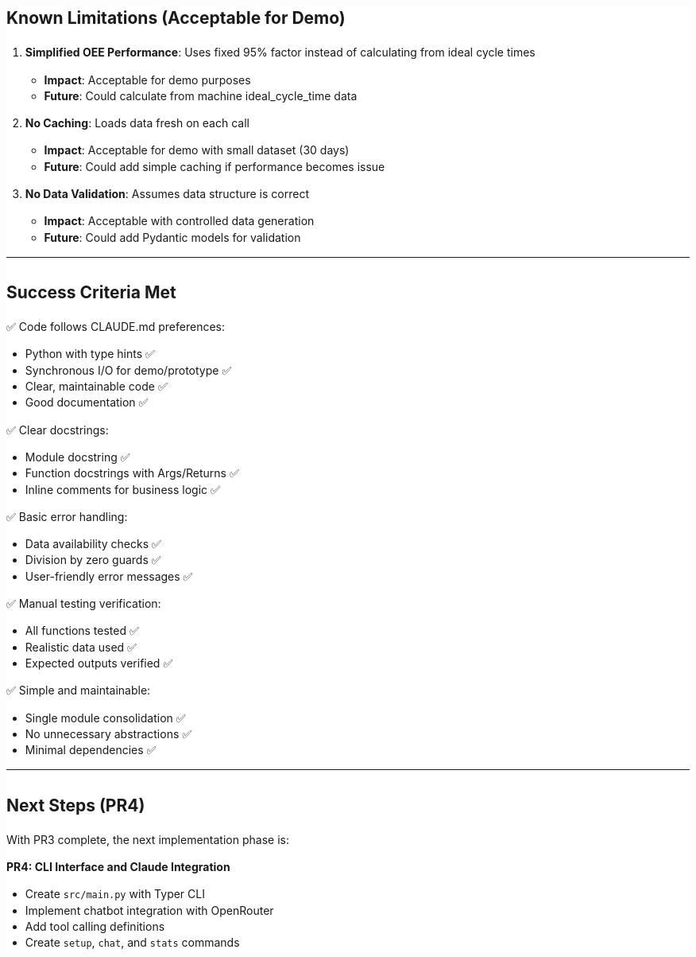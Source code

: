 
## Known Limitations (Acceptable for Demo)

1. **Simplified OEE Performance**: Uses fixed 95% factor instead of calculating from ideal cycle times
   - **Impact**: Acceptable for demo purposes
   - **Future**: Could calculate from machine ideal_cycle_time data

2. **No Caching**: Loads data fresh on each call
   - **Impact**: Acceptable for demo with small dataset (30 days)
   - **Future**: Could add simple caching if performance becomes issue

3. **No Data Validation**: Assumes data structure is correct
   - **Impact**: Acceptable with controlled data generation
   - **Future**: Could add Pydantic models for validation

---

## Success Criteria Met

✅ Code follows CLAUDE.md preferences:
- Python with type hints ✅
- Synchronous I/O for demo/prototype ✅
- Clear, maintainable code ✅
- Good documentation ✅

✅ Clear docstrings:
- Module docstring ✅
- Function docstrings with Args/Returns ✅
- Inline comments for business logic ✅

✅ Basic error handling:
- Data availability checks ✅
- Division by zero guards ✅
- User-friendly error messages ✅

✅ Manual testing verification:
- All functions tested ✅
- Realistic data used ✅
- Expected outputs verified ✅

✅ Simple and maintainable:
- Single module consolidation ✅
- No unnecessary abstractions ✅
- Minimal dependencies ✅

---

## Next Steps (PR4)

With PR3 complete, the next implementation phase is:

**PR4: CLI Interface and Claude Integration**
- Create `src/main.py` with Typer CLI
- Implement chatbot integration with OpenRouter
- Add tool calling definitions
- Create `setup`, `chat`, and `stats` commands
